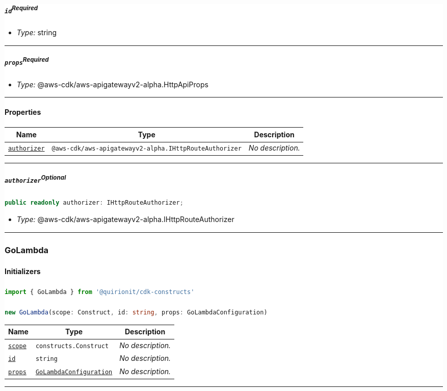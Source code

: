 
##### `id`<sup>Required</sup> <a name="id" id="@quirionit/cdk-constructs.BaseApi.Initializer.parameter.id"></a>

- *Type:* string

---

##### `props`<sup>Required</sup> <a name="props" id="@quirionit/cdk-constructs.BaseApi.Initializer.parameter.props"></a>

- *Type:* @aws-cdk/aws-apigatewayv2-alpha.HttpApiProps

---



#### Properties <a name="Properties" id="Properties"></a>

| **Name** | **Type** | **Description** |
| --- | --- | --- |
| <code><a href="#@quirionit/cdk-constructs.BaseApi.property.authorizer">authorizer</a></code> | <code>@aws-cdk/aws-apigatewayv2-alpha.IHttpRouteAuthorizer</code> | *No description.* |

---

##### `authorizer`<sup>Optional</sup> <a name="authorizer" id="@quirionit/cdk-constructs.BaseApi.property.authorizer"></a>

```typescript
public readonly authorizer: IHttpRouteAuthorizer;
```

- *Type:* @aws-cdk/aws-apigatewayv2-alpha.IHttpRouteAuthorizer

---


### GoLambda <a name="GoLambda" id="@quirionit/cdk-constructs.GoLambda"></a>

#### Initializers <a name="Initializers" id="@quirionit/cdk-constructs.GoLambda.Initializer"></a>

```typescript
import { GoLambda } from '@quirionit/cdk-constructs'

new GoLambda(scope: Construct, id: string, props: GoLambdaConfiguration)
```

| **Name** | **Type** | **Description** |
| --- | --- | --- |
| <code><a href="#@quirionit/cdk-constructs.GoLambda.Initializer.parameter.scope">scope</a></code> | <code>constructs.Construct</code> | *No description.* |
| <code><a href="#@quirionit/cdk-constructs.GoLambda.Initializer.parameter.id">id</a></code> | <code>string</code> | *No description.* |
| <code><a href="#@quirionit/cdk-constructs.GoLambda.Initializer.parameter.props">props</a></code> | <code><a href="#@quirionit/cdk-constructs.GoLambdaConfiguration">GoLambdaConfiguration</a></code> | *No description.* |

---